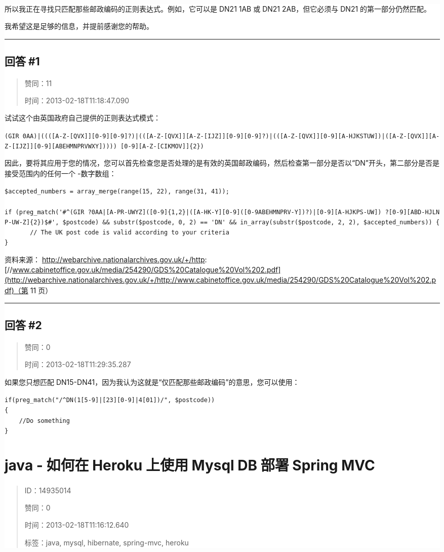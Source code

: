 所以我正在寻找只匹配那些邮政编码的正则表达式。例如，它可以是 DN21 1AB 或 DN21 2AB，但它必须与 DN21 的第一部分仍然匹配。

我希望这是足够的信息，并提前感谢您的帮助。

* * *

## 回答 #1

> 赞同：11
> 
> 时间：2013-02-18T11:18:47.090

试试这个由英国政府自己提供的正则表达式模式：

```
(GIR 0AA)|((([A-Z-[QVX]][0-9][0-9]?)|(([A-Z-[QVX]][A-Z-[IJZ]][0-9][0-9]?)|(([A-Z-[QVX]][0-9][A-HJKSTUW])|([A-Z-[QVX]][A-Z-[IJZ]][0-9][ABEHMNPRVWXY])))) [0-9][A-Z-[CIKMOV]]{2}) 
```

因此，要将其应用于您的情况，您可以首先检查您是否处理的是有效的英国邮政编码，然后检查第一部分是否以“DN”开头，第二部分是否是接受范围内的任何一个 -数字数组：

```
$accepted_numbers = array_merge(range(15, 22), range(31, 41));

if (preg_match('#^(GIR ?0AA|[A-PR-UWYZ]([0-9]{1,2}|([A-HK-Y][0-9]([0-9ABEHMNPRV-Y])?)|[0-9][A-HJKPS-UW]) ?[0-9][ABD-HJLNP-UW-Z]{2})$#', $postcode) && substr($postcode, 0, 2) == 'DN' && in_array(substr($postcode, 2, 2), $accepted_numbers)) {
       // The UK post code is valid according to your criteria
} 
```

资料来源： http://webarchive.nationalarchives.gov.uk/+/http: [//www.cabinetoffice.gov.uk/media/254290/GDS%20Catalogue%20Vol%202.pdf](http://webarchive.nationalarchives.gov.uk/+/http://www.cabinetoffice.gov.uk/media/254290/GDS%20Catalogue%20Vol%202.pdf)（第 11 页）

* * *

## 回答 #2

> 赞同：0
> 
> 时间：2013-02-18T11:29:35.287

如果您只想匹配 DN15-DN41，因为我认为这就是“仅匹配那些邮政编码”的意思，您可以使用：

```
if(preg_match("/^DN(1[5-9]|[23][0-9]|4[01])/", $postcode))
{
    //Do something   
} 
```

# java - 如何在 Heroku 上使用 Mysql DB 部署 Spring MVC

> ID：14935014
> 
> 赞同：0
> 
> 时间：2013-02-18T11:16:12.640
> 
> 标签：java, mysql, hibernate, spring-mvc, heroku
